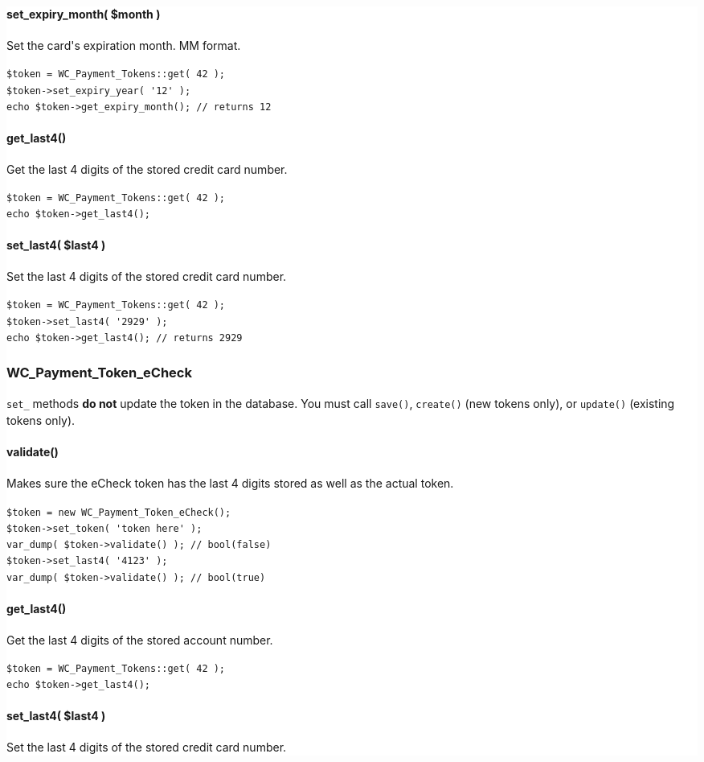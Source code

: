 #### set_expiry_month( $month )

Set the card's expiration month. MM format.

```
$token = WC_Payment_Tokens::get( 42 );
$token->set_expiry_year( '12' );
echo $token->get_expiry_month(); // returns 12
```

#### get_last4()

Get the last 4 digits of the stored credit card number.

```
$token = WC_Payment_Tokens::get( 42 );
echo $token->get_last4();
```

#### set_last4( $last4 )

Set the last 4 digits of the stored credit card number.

```
$token = WC_Payment_Tokens::get( 42 );
$token->set_last4( '2929' );
echo $token->get_last4(); // returns 2929
```

### WC_Payment_Token_eCheck

`set_` methods **do not** update the token in the database. You must call `save()`, `create()` (new tokens only), or `update()` (existing tokens only).

#### validate()

Makes sure the eCheck token has the last 4 digits stored as well as the actual token.

```
$token = new WC_Payment_Token_eCheck();
$token->set_token( 'token here' );
var_dump( $token->validate() ); // bool(false)
$token->set_last4( '4123' );
var_dump( $token->validate() ); // bool(true)
```

#### get_last4()

Get the last 4 digits of the stored account number.

```
$token = WC_Payment_Tokens::get( 42 );
echo $token->get_last4();
```

#### set_last4( $last4 )

Set the last 4 digits of the stored credit card number.
